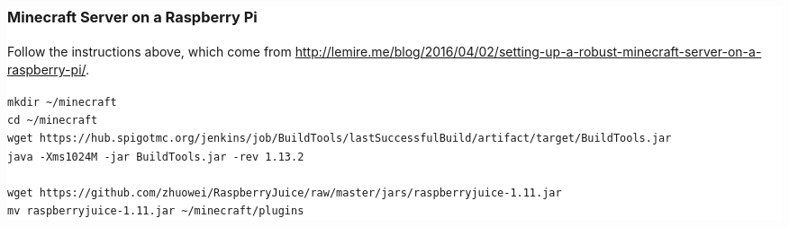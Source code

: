 

### Minecraft Server on a Raspberry Pi

Follow the instructions above, which come from
<http://lemire.me/blog/2016/04/02/setting-up-a-robust-minecraft-server-on-a-raspberry-pi/>.

```
mkdir ~/minecraft
cd ~/minecraft
wget https://hub.spigotmc.org/jenkins/job/BuildTools/lastSuccessfulBuild/artifact/target/BuildTools.jar
java -Xms1024M -jar BuildTools.jar -rev 1.13.2

wget https://github.com/zhuowei/RaspberryJuice/raw/master/jars/raspberryjuice-1.11.jar
mv raspberryjuice-1.11.jar ~/minecraft/plugins
```
